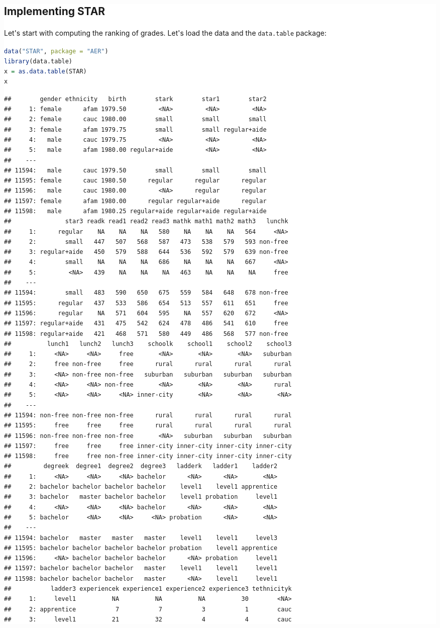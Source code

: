 ## Implementing STAR

Let's start with computing the ranking of grades. Let's load the data and the `data.table` package:


```r
data("STAR", package = "AER")
library(data.table)
x = as.data.table(STAR)
x
```

```
##        gender ethnicity   birth        stark        star1        star2
##     1: female      afam 1979.50         <NA>         <NA>         <NA>
##     2: female      cauc 1980.00        small        small        small
##     3: female      afam 1979.75        small        small regular+aide
##     4:   male      cauc 1979.75         <NA>         <NA>         <NA>
##     5:   male      afam 1980.00 regular+aide         <NA>         <NA>
##    ---                                                                
## 11594:   male      cauc 1979.50        small        small        small
## 11595: female      cauc 1980.50      regular      regular      regular
## 11596:   male      cauc 1980.00         <NA>      regular      regular
## 11597: female      afam 1980.00      regular regular+aide      regular
## 11598:   male      afam 1980.25 regular+aide regular+aide regular+aide
##               star3 readk read1 read2 read3 mathk math1 math2 math3   lunchk
##     1:      regular    NA    NA    NA   580    NA    NA    NA   564     <NA>
##     2:        small   447   507   568   587   473   538   579   593 non-free
##     3: regular+aide   450   579   588   644   536   592   579   639 non-free
##     4:        small    NA    NA    NA   686    NA    NA    NA   667     <NA>
##     5:         <NA>   439    NA    NA    NA   463    NA    NA    NA     free
##    ---                                                                      
## 11594:        small   483   590   650   675   559   584   648   678 non-free
## 11595:      regular   437   533   586   654   513   557   611   651     free
## 11596:      regular    NA   571   604   595    NA   557   620   672     <NA>
## 11597: regular+aide   431   475   542   624   478   486   541   610     free
## 11598: regular+aide   421   468   571   580   449   486   568   577 non-free
##          lunch1   lunch2   lunch3    schoolk    school1    school2    school3
##     1:     <NA>     <NA>     free       <NA>       <NA>       <NA>   suburban
##     2:     free non-free     free      rural      rural      rural      rural
##     3:     <NA> non-free non-free   suburban   suburban   suburban   suburban
##     4:     <NA>     <NA> non-free       <NA>       <NA>       <NA>      rural
##     5:     <NA>     <NA>     <NA> inner-city       <NA>       <NA>       <NA>
##    ---                                                                       
## 11594: non-free non-free non-free      rural      rural      rural      rural
## 11595:     free     free     free      rural      rural      rural      rural
## 11596: non-free non-free non-free       <NA>   suburban   suburban   suburban
## 11597:     free     free     free inner-city inner-city inner-city inner-city
## 11598:     free     free non-free inner-city inner-city inner-city inner-city
##         degreek  degree1  degree2  degree3   ladderk   ladder1    ladder2
##     1:     <NA>     <NA>     <NA> bachelor      <NA>      <NA>       <NA>
##     2: bachelor bachelor bachelor bachelor    level1    level1 apprentice
##     3: bachelor   master bachelor bachelor    level1 probation     level1
##     4:     <NA>     <NA>     <NA> bachelor      <NA>      <NA>       <NA>
##     5: bachelor     <NA>     <NA>     <NA> probation      <NA>       <NA>
##    ---                                                                   
## 11594: bachelor   master   master   master    level1    level1     level3
## 11595: bachelor bachelor bachelor bachelor probation    level1 apprentice
## 11596:     <NA> bachelor bachelor bachelor      <NA> probation     level1
## 11597: bachelor bachelor bachelor   master    level1    level1     level1
## 11598: bachelor bachelor bachelor   master      <NA>    level1     level1
##           ladder3 experiencek experience1 experience2 experience3 tethnicityk
##     1:     level1          NA          NA          NA          30        <NA>
##     2: apprentice           7           7           3           1        cauc
##     3:     level1          21          32           4           4        cauc
```